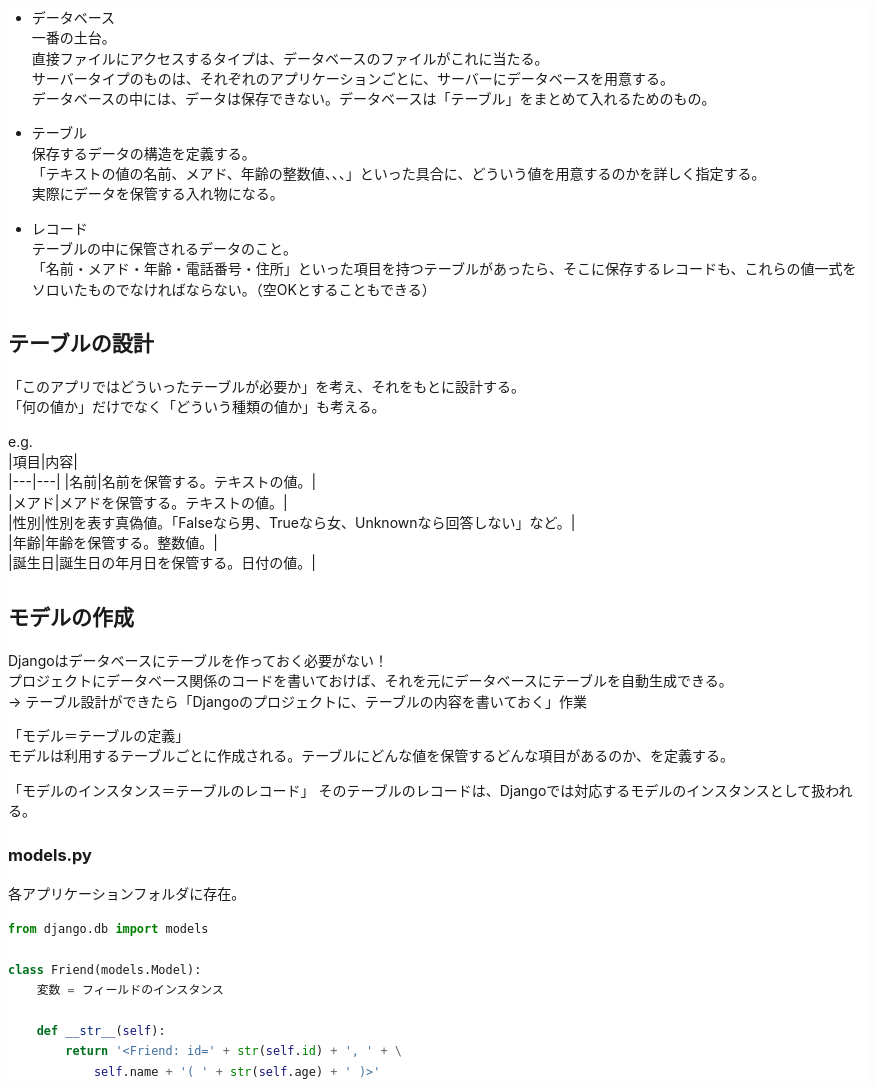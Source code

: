 * データベース  
一番の土台。  
直接ファイルにアクセスするタイプは、データベースのファイルがこれに当たる。  
サーバータイプのものは、それぞれのアプリケーションごとに、サーバーにデータベースを用意する。  
データベースの中には、データは保存できない。データベースは「テーブル」をまとめて入れるためのもの。  

* テーブル  
保存するデータの構造を定義する。  
「テキストの値の名前、メアド、年齢の整数値、、、」といった具合に、どういう値を用意するのかを詳しく指定する。  
実際にデータを保管する入れ物になる。  

* レコード  
テーブルの中に保管されるデータのこと。  
「名前・メアド・年齢・電話番号・住所」といった項目を持つテーブルがあったら、そこに保存するレコードも、これらの値一式をソロいたものでなければならない。（空OKとすることもできる）  

## テーブルの設計
「このアプリではどういったテーブルが必要か」を考え、それをもとに設計する。  
「何の値か」だけでなく「どういう種類の値か」も考える。  

e.g.  
|項目|内容|  
|---|---|
|名前|名前を保管する。テキストの値。|  
|メアド|メアドを保管する。テキストの値。|  
|性別|性別を表す真偽値。「Falseなら男、Trueなら女、Unknownなら回答しない」など。|  
|年齢|年齢を保管する。整数値。|  
|誕生日|誕生日の年月日を保管する。日付の値。|  

## モデルの作成
Djangoはデータベースにテーブルを作っておく必要がない！  
プロジェクトにデータベース関係のコードを書いておけば、それを元にデータベースにテーブルを自動生成できる。  
→ テーブル設計ができたら「Djangoのプロジェクトに、テーブルの内容を書いておく」作業  

「モデル＝テーブルの定義」  
モデルは利用するテーブルごとに作成される。テーブルにどんな値を保管するどんな項目があるのか、を定義する。  

「モデルのインスタンス＝テーブルのレコード」
そのテーブルのレコードは、Djangoでは対応するモデルのインスタンスとして扱われる。  



### models.py
各アプリケーションフォルダに存在。  

```py
from django.db import models

class Friend(models.Model):
    変数 = フィールドのインスタンス

    def __str__(self):
        return '<Friend: id=' + str(self.id) + ', ' + \
            self.name + '( ' + str(self.age) + ' )>'
```
